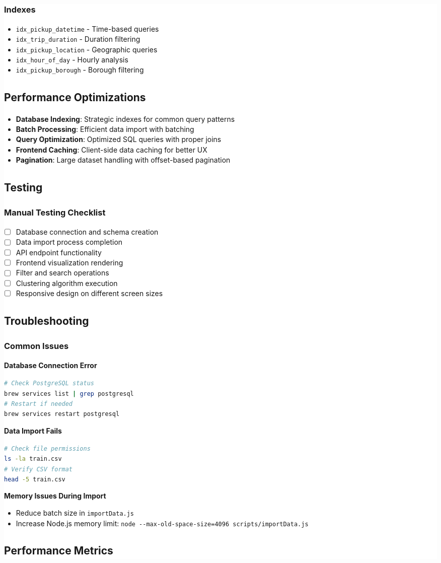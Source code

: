### Indexes
- `idx_pickup_datetime` - Time-based queries
- `idx_trip_duration` - Duration filtering
- `idx_pickup_location` - Geographic queries
- `idx_hour_of_day` - Hourly analysis
- `idx_pickup_borough` - Borough filtering

## Performance Optimizations

- **Database Indexing**: Strategic indexes for common query patterns
- **Batch Processing**: Efficient data import with batching
- **Query Optimization**: Optimized SQL queries with proper joins
- **Frontend Caching**: Client-side data caching for better UX
- **Pagination**: Large dataset handling with offset-based pagination

## Testing

### Manual Testing Checklist
- [ ] Database connection and schema creation
- [ ] Data import process completion
- [ ] API endpoint functionality
- [ ] Frontend visualization rendering
- [ ] Filter and search operations
- [ ] Clustering algorithm execution
- [ ] Responsive design on different screen sizes

## Troubleshooting

### Common Issues

**Database Connection Error**
```bash
# Check PostgreSQL status
brew services list | grep postgresql
# Restart if needed
brew services restart postgresql
```

**Data Import Fails**
```bash
# Check file permissions
ls -la train.csv
# Verify CSV format
head -5 train.csv
```

**Memory Issues During Import**
- Reduce batch size in `importData.js`
- Increase Node.js memory limit: `node --max-old-space-size=4096 scripts/importData.js`

## Performance Metrics
